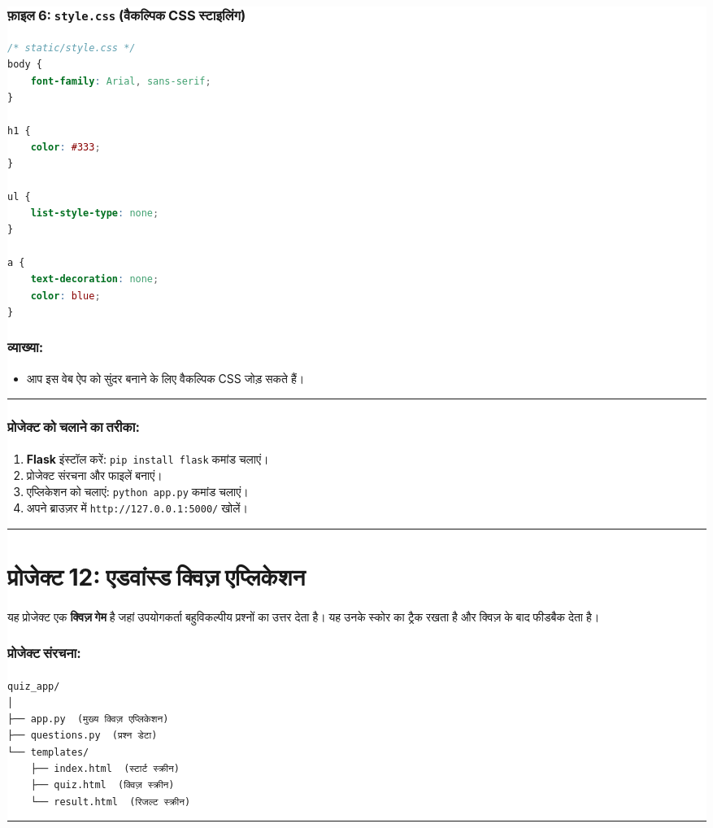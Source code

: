 ### **फ़ाइल 6: `style.css` (वैकल्पिक CSS स्टाइलिंग)**

```css
/* static/style.css */
body {
    font-family: Arial, sans-serif;
}

h1 {
    color: #333;
}

ul {
    list-style-type: none;
}

a {
    text-decoration: none;
    color: blue;
}
```

### व्याख्या:
- आप इस वेब ऐप को सुंदर बनाने के लिए वैकल्पिक CSS जोड़ सकते हैं।

---

### प्रोजेक्ट को चलाने का तरीका:
1. **Flask** इंस्टॉल करें: `pip install flask` कमांड चलाएं।
2. प्रोजेक्ट संरचना और फाइलें बनाएं।
3. एप्लिकेशन को चलाएं: `python app.py` कमांड चलाएं।
4. अपने ब्राउज़र में `http://127.0.0.1:5000/` खोलें।

---

# प्रोजेक्ट 12: एडवांस्ड क्विज़ एप्लिकेशन

यह प्रोजेक्ट एक **क्विज़ गेम** है जहां उपयोगकर्ता बहुविकल्पीय प्रश्नों का उत्तर देता है। यह उनके स्कोर का ट्रैक रखता है और क्विज़ के बाद फीडबैक देता है।

### प्रोजेक्ट संरचना:
```
quiz_app/
│
├── app.py  (मुख्य क्विज़ एप्लिकेशन)
├── questions.py  (प्रश्न डेटा)
└── templates/
    ├── index.html  (स्टार्ट स्क्रीन)
    ├── quiz.html  (क्विज़ स्क्रीन)
    └── result.html  (रिजल्ट स्क्रीन)
```

---